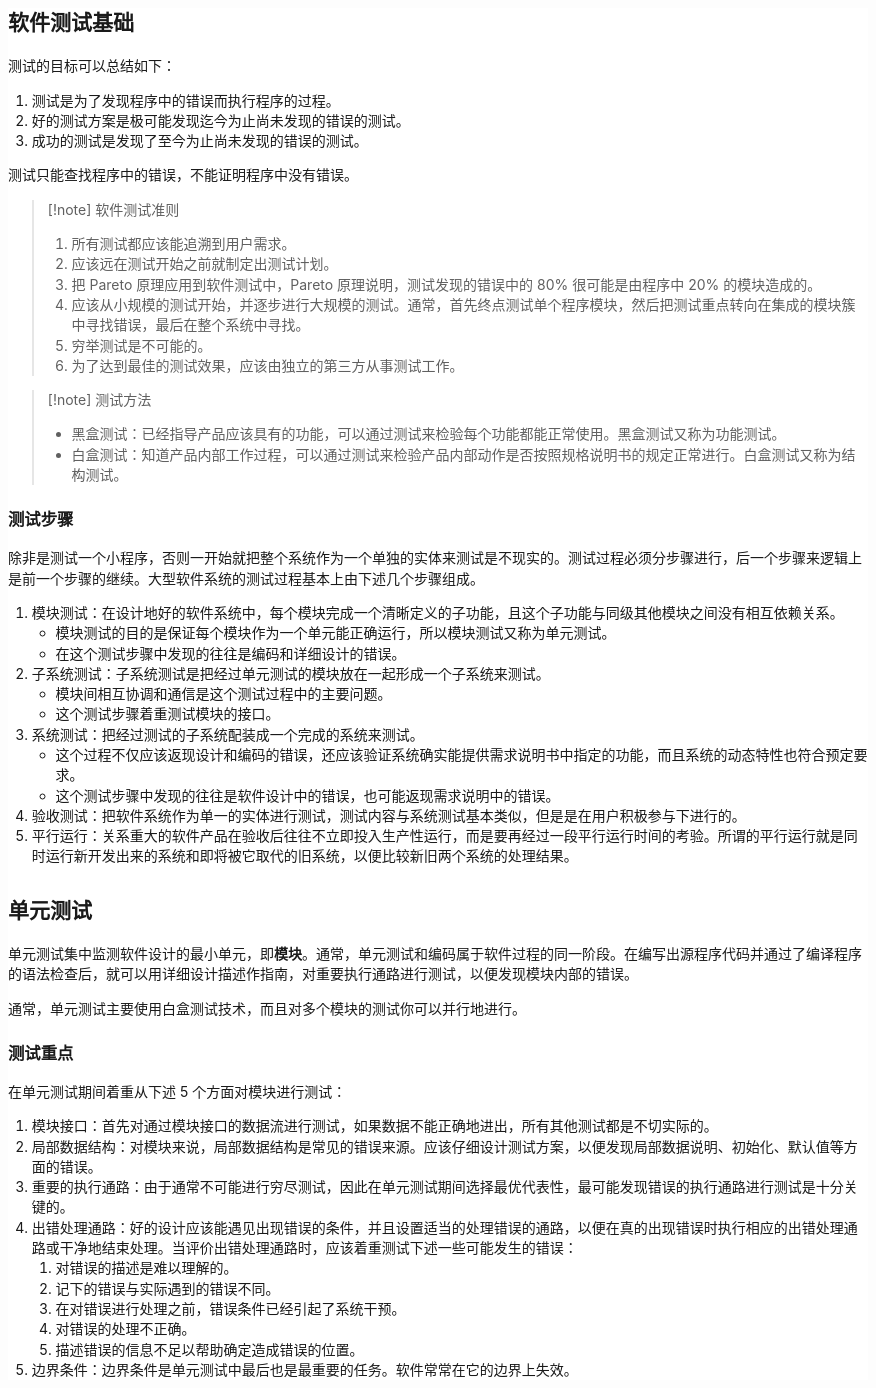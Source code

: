 ## 软件测试基础

测试的目标可以总结如下：
1. 测试是为了发现程序中的错误而执行程序的过程。
2. 好的测试方案是极可能发现迄今为止尚未发现的错误的测试。
3. 成功的测试是发现了至今为止尚未发现的错误的测试。

测试只能查找程序中的错误，不能证明程序中没有错误。

> [!note] 软件测试准则
> 1. 所有测试都应该能追溯到用户需求。
> 2. 应该远在测试开始之前就制定出测试计划。
> 3. 把 Pareto 原理应用到软件测试中，Pareto 原理说明，测试发现的错误中的 80% 很可能是由程序中 20% 的模块造成的。
> 4. 应该从小规模的测试开始，并逐步进行大规模的测试。通常，首先终点测试单个程序模块，然后把测试重点转向在集成的模块簇中寻找错误，最后在整个系统中寻找。
> 5. 穷举测试是不可能的。
> 6. 为了达到最佳的测试效果，应该由独立的第三方从事测试工作。

> [!note] 测试方法
> - 黑盒测试：已经指导产品应该具有的功能，可以通过测试来检验每个功能都能正常使用。黑盒测试又称为功能测试。
> - 白盒测试：知道产品内部工作过程，可以通过测试来检验产品内部动作是否按照规格说明书的规定正常进行。白盒测试又称为结构测试。

### 测试步骤

除非是测试一个小程序，否则一开始就把整个系统作为一个单独的实体来测试是不现实的。测试过程必须分步骤进行，后一个步骤来逻辑上是前一个步骤的继续。大型软件系统的测试过程基本上由下述几个步骤组成。
1. 模块测试：在设计地好的软件系统中，每个模块完成一个清晰定义的子功能，且这个子功能与同级其他模块之间没有相互依赖关系。
	- 模块测试的目的是保证每个模块作为一个单元能正确运行，所以模块测试又称为单元测试。
	- 在这个测试步骤中发现的往往是编码和详细设计的错误。
2. 子系统测试：子系统测试是把经过单元测试的模块放在一起形成一个子系统来测试。
	- 模块间相互协调和通信是这个测试过程中的主要问题。
	- 这个测试步骤着重测试模块的接口。
3. 系统测试：把经过测试的子系统配装成一个完成的系统来测试。
	- 这个过程不仅应该返现设计和编码的错误，还应该验证系统确实能提供需求说明书中指定的功能，而且系统的动态特性也符合预定要求。
	- 这个测试步骤中发现的往往是软件设计中的错误，也可能返现需求说明中的错误。
4. 验收测试：把软件系统作为单一的实体进行测试，测试内容与系统测试基本类似，但是是在用户积极参与下进行的。
5. 平行运行：关系重大的软件产品在验收后往往不立即投入生产性运行，而是要再经过一段平行运行时间的考验。所谓的平行运行就是同时运行新开发出来的系统和即将被它取代的旧系统，以便比较新旧两个系统的处理结果。

## 单元测试

单元测试集中监测软件设计的最小单元，即**模块**。通常，单元测试和编码属于软件过程的同一阶段。在编写出源程序代码并通过了编译程序的语法检查后，就可以用详细设计描述作指南，对重要执行通路进行测试，以便发现模块内部的错误。

通常，单元测试主要使用白盒测试技术，而且对多个模块的测试你可以并行地进行。

### 测试重点

在单元测试期间着重从下述 5 个方面对模块进行测试：
1. 模块接口：首先对通过模块接口的数据流进行测试，如果数据不能正确地进出，所有其他测试都是不切实际的。
2. 局部数据结构：对模块来说，局部数据结构是常见的错误来源。应该仔细设计测试方案，以便发现局部数据说明、初始化、默认值等方面的错误。
3. 重要的执行通路：由于通常不可能进行穷尽测试，因此在单元测试期间选择最优代表性，最可能发现错误的执行通路进行测试是十分关键的。
4. 出错处理通路：好的设计应该能遇见出现错误的条件，并且设置适当的处理错误的通路，以便在真的出现错误时执行相应的出错处理通路或干净地结束处理。当评价出错处理通路时，应该着重测试下述一些可能发生的错误：
	1. 对错误的描述是难以理解的。
	2. 记下的错误与实际遇到的错误不同。
	3. 在对错误进行处理之前，错误条件已经引起了系统干预。
	4. 对错误的处理不正确。
	5. 描述错误的信息不足以帮助确定造成错误的位置。
5. 边界条件：边界条件是单元测试中最后也是最重要的任务。软件常常在它的边界上失效。
